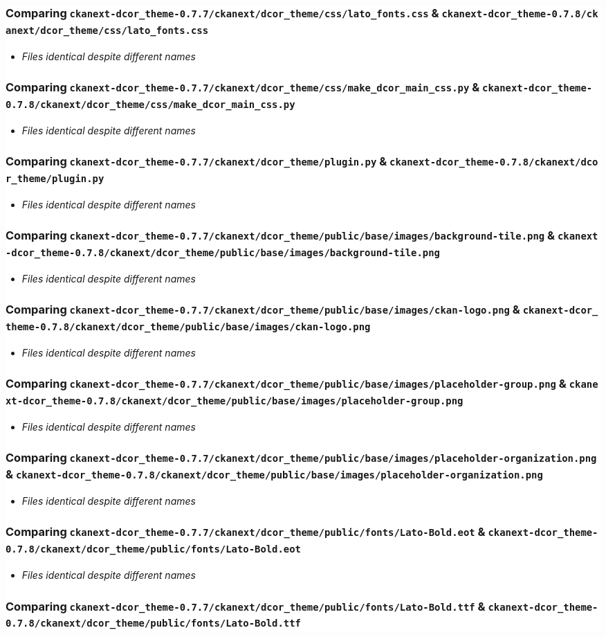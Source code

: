 ### Comparing `ckanext-dcor_theme-0.7.7/ckanext/dcor_theme/css/lato_fonts.css` & `ckanext-dcor_theme-0.7.8/ckanext/dcor_theme/css/lato_fonts.css`

 * *Files identical despite different names*

### Comparing `ckanext-dcor_theme-0.7.7/ckanext/dcor_theme/css/make_dcor_main_css.py` & `ckanext-dcor_theme-0.7.8/ckanext/dcor_theme/css/make_dcor_main_css.py`

 * *Files identical despite different names*

### Comparing `ckanext-dcor_theme-0.7.7/ckanext/dcor_theme/plugin.py` & `ckanext-dcor_theme-0.7.8/ckanext/dcor_theme/plugin.py`

 * *Files identical despite different names*

### Comparing `ckanext-dcor_theme-0.7.7/ckanext/dcor_theme/public/base/images/background-tile.png` & `ckanext-dcor_theme-0.7.8/ckanext/dcor_theme/public/base/images/background-tile.png`

 * *Files identical despite different names*

### Comparing `ckanext-dcor_theme-0.7.7/ckanext/dcor_theme/public/base/images/ckan-logo.png` & `ckanext-dcor_theme-0.7.8/ckanext/dcor_theme/public/base/images/ckan-logo.png`

 * *Files identical despite different names*

### Comparing `ckanext-dcor_theme-0.7.7/ckanext/dcor_theme/public/base/images/placeholder-group.png` & `ckanext-dcor_theme-0.7.8/ckanext/dcor_theme/public/base/images/placeholder-group.png`

 * *Files identical despite different names*

### Comparing `ckanext-dcor_theme-0.7.7/ckanext/dcor_theme/public/base/images/placeholder-organization.png` & `ckanext-dcor_theme-0.7.8/ckanext/dcor_theme/public/base/images/placeholder-organization.png`

 * *Files identical despite different names*

### Comparing `ckanext-dcor_theme-0.7.7/ckanext/dcor_theme/public/fonts/Lato-Bold.eot` & `ckanext-dcor_theme-0.7.8/ckanext/dcor_theme/public/fonts/Lato-Bold.eot`

 * *Files identical despite different names*

### Comparing `ckanext-dcor_theme-0.7.7/ckanext/dcor_theme/public/fonts/Lato-Bold.ttf` & `ckanext-dcor_theme-0.7.8/ckanext/dcor_theme/public/fonts/Lato-Bold.ttf`
